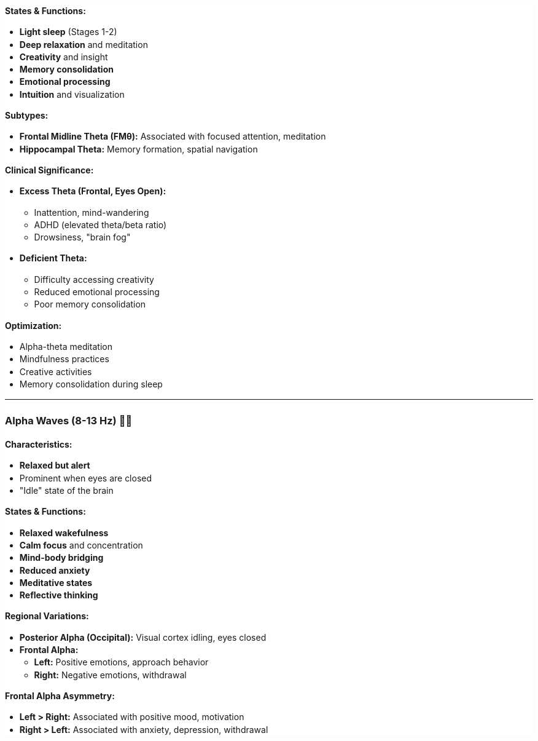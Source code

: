 **States & Functions:**
- **Light sleep** (Stages 1-2)
- **Deep relaxation** and meditation
- **Creativity** and insight
- **Memory consolidation**
- **Emotional processing**
- **Intuition** and visualization

**Subtypes:**
- **Frontal Midline Theta (FMθ):** Associated with focused attention, meditation
- **Hippocampal Theta:** Memory formation, spatial navigation

**Clinical Significance:**
- **Excess Theta (Frontal, Eyes Open):**
  - Inattention, mind-wandering
  - ADHD (elevated theta/beta ratio)
  - Drowsiness, "brain fog"

- **Deficient Theta:**
  - Difficulty accessing creativity
  - Reduced emotional processing
  - Poor memory consolidation

**Optimization:**
- Alpha-theta meditation
- Mindfulness practices
- Creative activities
- Memory consolidation during sleep

---

### Alpha Waves (8-13 Hz) 🧘‍♀️

**Characteristics:**
- **Relaxed but alert**
- Prominent when eyes are closed
- "Idle" state of the brain

**States & Functions:**
- **Relaxed wakefulness**
- **Calm focus** and concentration
- **Mind-body bridging**
- **Reduced anxiety**
- **Meditative states**
- **Reflective thinking**

**Regional Variations:**
- **Posterior Alpha (Occipital):** Visual cortex idling, eyes closed
- **Frontal Alpha:**
  - **Left:** Positive emotions, approach behavior
  - **Right:** Negative emotions, withdrawal

**Frontal Alpha Asymmetry:**
- **Left > Right:** Associated with positive mood, motivation
- **Right > Left:** Associated with anxiety, depression, withdrawal
